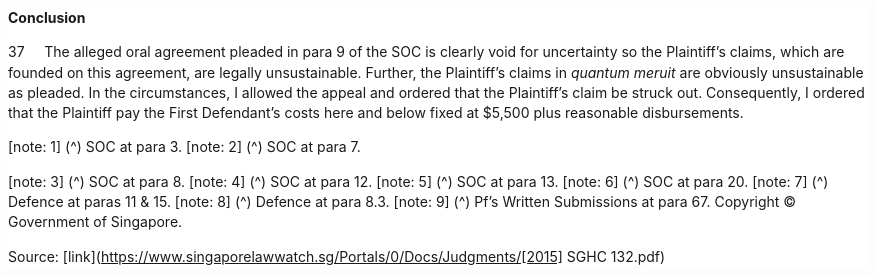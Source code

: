 **Conclusion** 

37     The alleged oral agreement pleaded in para 9 of the SOC is clearly void for uncertainty so the Plaintiff’s claims, which are founded on this agreement, are legally unsustainable. Further, the Plaintiff’s claims in _quantum meruit_ are obviously unsustainable as pleaded. In the circumstances, I allowed the appeal and ordered that the Plaintiff’s claim be struck out. Consequently, I ordered that the Plaintiff pay the First Defendant’s costs here and below fixed at $5,500 plus reasonable disbursements. 

[note: 1] (^) SOC at para 3. [note: 2] (^) SOC at para 7. 


[note: 3] (^) SOC at para 8. [note: 4] (^) SOC at para 12. [note: 5] (^) SOC at para 13. [note: 6] (^) SOC at para 20. [note: 7] (^) Defence at paras 11 & 15. [note: 8] (^) Defence at para 8.3. [note: 9] (^) Pf’s Written Submissions at para 67. Copyright © Government of Singapore. 


Source: [link](https://www.singaporelawwatch.sg/Portals/0/Docs/Judgments/[2015] SGHC 132.pdf)
